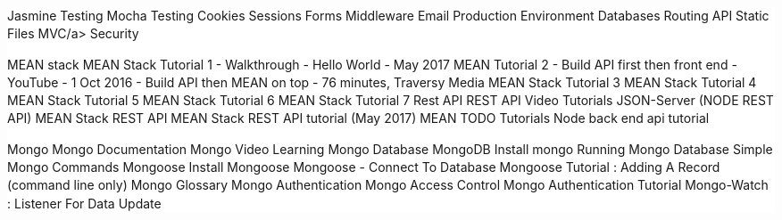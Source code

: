 Jasmine Testing
Mocha Testing
Cookies
Sessions
Forms
Middleware
Email
Production Environment
Databases
Routing
API
Static Files
MVC/a>
Security




MEAN stack
MEAN Stack Tutorial 1 - Walkthrough - Hello World - May 2017
MEAN Tutorial 2 - Build API first then front end - YouTube - 1 Oct 2016 - Build API then MEAN on top - 76 minutes, Traversy Media
MEAN Stack Tutorial 3
MEAN Stack Tutorial 4
MEAN Stack Tutorial 5
MEAN Stack Tutorial 6
MEAN Stack Tutorial 7
Rest API
REST API Video Tutorials
JSON-Server (NODE REST API)
MEAN Stack REST API
MEAN Stack REST API tutorial (May 2017)
MEAN TODO Tutorials
Node back end api tutorial


Mongo
Mongo Documentation
Mongo Video Learning
Mongo Database MongoDB
Install mongo
Running Mongo Database
Simple Mongo Commands
Mongoose
Install Mongoose
Mongoose - Connect To Database
Mongoose Tutorial : Adding A Record (command line only)
Mongo Glossary
Mongo Authentication
Mongo Access Control
Mongo Authentication Tutorial
Mongo-Watch : Listener For Data Update


